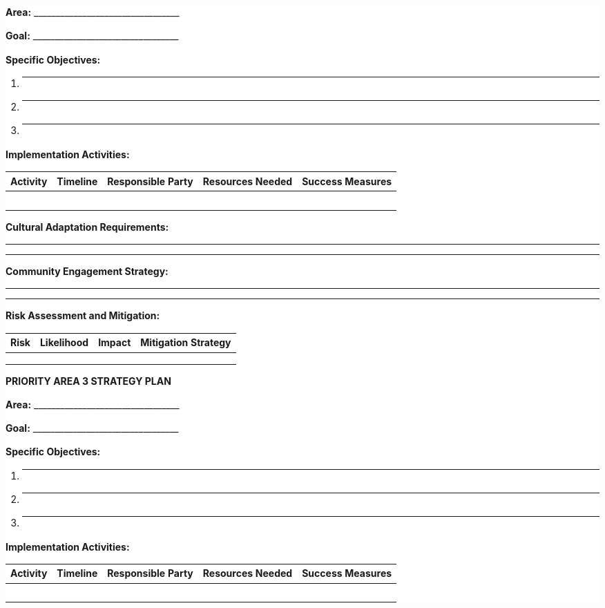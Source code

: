 **Area:** _________________________________

**Goal:** _________________________________

**Specific Objectives:**
1. _________________________________
2. _________________________________
3. _________________________________

**Implementation Activities:**

| Activity | Timeline | Responsible Party | Resources Needed | Success Measures |
|----------|----------|-------------------|------------------|------------------|
| | | | | |
| | | | | |
| | | | | |
| | | | | |
| | | | | |

**Cultural Adaptation Requirements:**
_________________________________
_________________________________

**Community Engagement Strategy:**
_________________________________
_________________________________

**Risk Assessment and Mitigation:**

| Risk | Likelihood | Impact | Mitigation Strategy |
|------|------------|--------|-------------------|
| | | | |
| | | | |
| | | | |

**PRIORITY AREA 3 STRATEGY PLAN**

**Area:** _________________________________

**Goal:** _________________________________

**Specific Objectives:**
1. _________________________________
2. _________________________________
3. _________________________________

**Implementation Activities:**

| Activity | Timeline | Responsible Party | Resources Needed | Success Measures |
|----------|----------|-------------------|------------------|------------------|
| | | | | |
| | | | | |
| | | | | |
| | | | | |
| | | | | |
